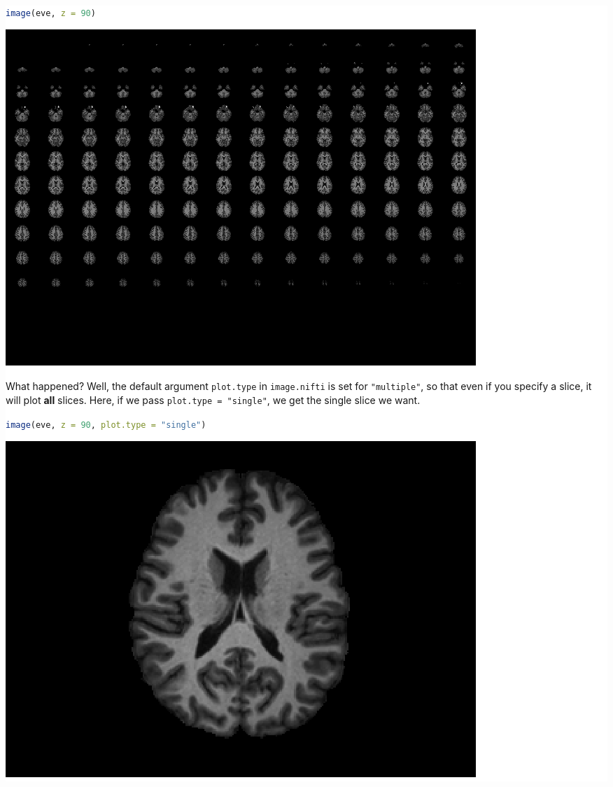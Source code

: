 ```r
image(eve, z = 90)
```

![](index_files/figure-html/all_slices-1.png)

What happened? Well, the default argument `plot.type` in `image.nifti` is set for `"multiple"`, so that even if you specify a slice, it will plot **all** slices.  Here, if we pass `plot.type = "single"`, we get the single slice we want.


```r
image(eve, z = 90, plot.type = "single")
```

![](index_files/figure-html/one_slice-1.png)
